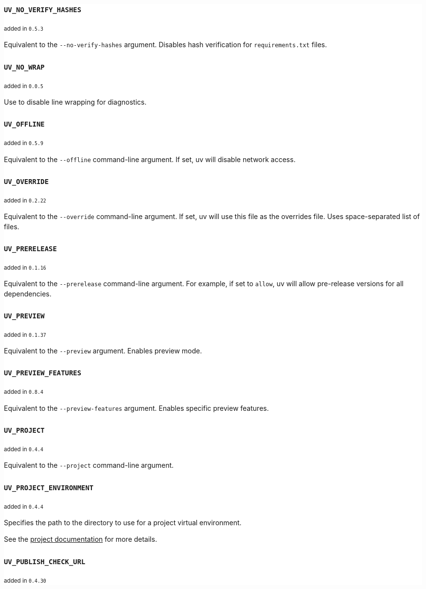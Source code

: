 ### `UV_NO_VERIFY_HASHES`
<small class="added-in">added in `0.5.3`</small>

Equivalent to the `--no-verify-hashes` argument. Disables hash verification for
`requirements.txt` files.

### `UV_NO_WRAP`
<small class="added-in">added in `0.0.5`</small>

Use to disable line wrapping for diagnostics.

### `UV_OFFLINE`
<small class="added-in">added in `0.5.9`</small>

Equivalent to the `--offline` command-line argument. If set, uv will disable network access.

### `UV_OVERRIDE`
<small class="added-in">added in `0.2.22`</small>

Equivalent to the `--override` command-line argument. If set, uv will use this file
as the overrides file. Uses space-separated list of files.

### `UV_PRERELEASE`
<small class="added-in">added in `0.1.16`</small>

Equivalent to the `--prerelease` command-line argument. For example, if set to
`allow`, uv will allow pre-release versions for all dependencies.

### `UV_PREVIEW`
<small class="added-in">added in `0.1.37`</small>

Equivalent to the `--preview` argument. Enables preview mode.

### `UV_PREVIEW_FEATURES`
<small class="added-in">added in `0.8.4`</small>

Equivalent to the `--preview-features` argument. Enables specific preview features.

### `UV_PROJECT`
<small class="added-in">added in `0.4.4`</small>

Equivalent to the `--project` command-line argument.

### `UV_PROJECT_ENVIRONMENT`
<small class="added-in">added in `0.4.4`</small>

Specifies the path to the directory to use for a project virtual environment.

See the [project documentation](../concepts/projects/config.md#project-environment-path)
for more details.

### `UV_PUBLISH_CHECK_URL`
<small class="added-in">added in `0.4.30`</small>
